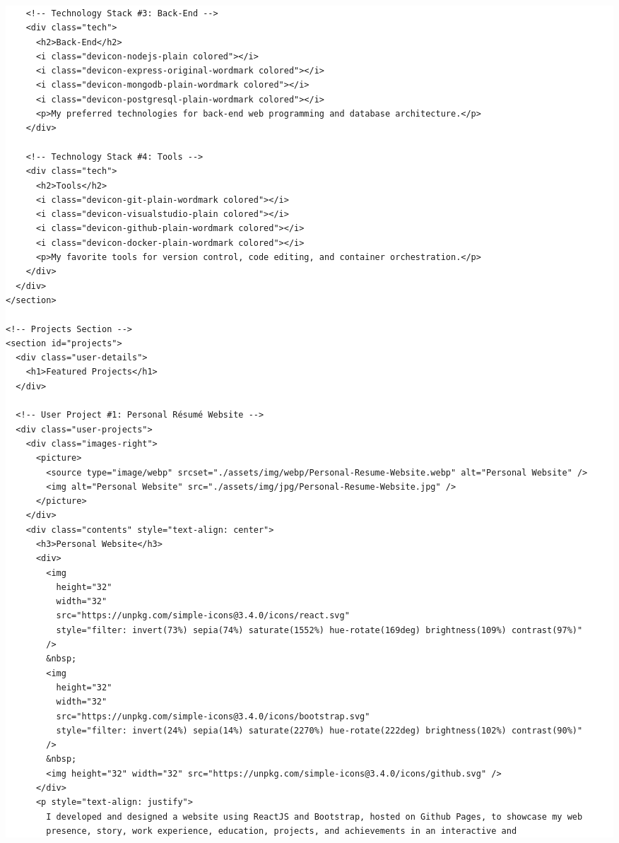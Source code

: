         <!-- Technology Stack #3: Back-End -->
        <div class="tech">
          <h2>Back-End</h2>
          <i class="devicon-nodejs-plain colored"></i>
          <i class="devicon-express-original-wordmark colored"></i>
          <i class="devicon-mongodb-plain-wordmark colored"></i>
          <i class="devicon-postgresql-plain-wordmark colored"></i>
          <p>My preferred technologies for back-end web programming and database architecture.</p>
        </div>

        <!-- Technology Stack #4: Tools -->
        <div class="tech">
          <h2>Tools</h2>
          <i class="devicon-git-plain-wordmark colored"></i>
          <i class="devicon-visualstudio-plain colored"></i>
          <i class="devicon-github-plain-wordmark colored"></i>
          <i class="devicon-docker-plain-wordmark colored"></i>
          <p>My favorite tools for version control, code editing, and container orchestration.</p>
        </div>
      </div>
    </section>

    <!-- Projects Section -->
    <section id="projects">
      <div class="user-details">
        <h1>Featured Projects</h1>
      </div>

      <!-- User Project #1: Personal Résumé Website -->
      <div class="user-projects">
        <div class="images-right">
          <picture>
            <source type="image/webp" srcset="./assets/img/webp/Personal-Resume-Website.webp" alt="Personal Website" />
            <img alt="Personal Website" src="./assets/img/jpg/Personal-Resume-Website.jpg" />
          </picture>
        </div>
        <div class="contents" style="text-align: center">
          <h3>Personal Website</h3>
          <div>
            <img
              height="32"
              width="32"
              src="https://unpkg.com/simple-icons@3.4.0/icons/react.svg"
              style="filter: invert(73%) sepia(74%) saturate(1552%) hue-rotate(169deg) brightness(109%) contrast(97%)"
            />
            &nbsp;
            <img
              height="32"
              width="32"
              src="https://unpkg.com/simple-icons@3.4.0/icons/bootstrap.svg"
              style="filter: invert(24%) sepia(14%) saturate(2270%) hue-rotate(222deg) brightness(102%) contrast(90%)"
            />
            &nbsp;
            <img height="32" width="32" src="https://unpkg.com/simple-icons@3.4.0/icons/github.svg" />
          </div>
          <p style="text-align: justify">
            I developed and designed a website using ReactJS and Bootstrap, hosted on Github Pages, to showcase my web
            presence, story, work experience, education, projects, and achievements in an interactive and